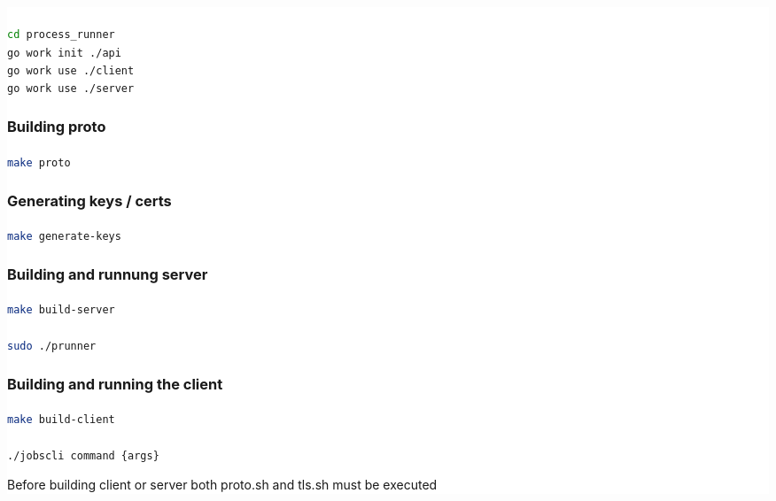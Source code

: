```bash

cd process_runner
go work init ./api
go work use ./client
go work use ./server

```
### Building proto

```bash
make proto
``` 

### Generating keys / certs

```bash
make generate-keys
``` 

### Building and runnung server

```bash
make build-server

sudo ./prunner
``` 

### Building and running the client

```bash
make build-client

./jobscli command {args}

``` 

Before building client or server both proto.sh and tls.sh must be executed